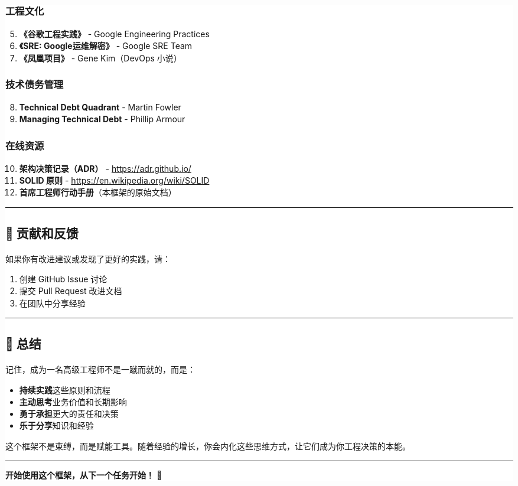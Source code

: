 ### 工程文化

5. **《谷歌工程实践》** - Google Engineering Practices
6. **《SRE: Google运维解密》** - Google SRE Team
7. **《凤凰项目》** - Gene Kim（DevOps 小说）

### 技术债务管理

8. **Technical Debt Quadrant** - Martin Fowler
9. **Managing Technical Debt** - Phillip Armour

### 在线资源

10. **架构决策记录（ADR）** - https://adr.github.io/
11. **SOLID 原则** - https://en.wikipedia.org/wiki/SOLID
12. **首席工程师行动手册**（本框架的原始文档）

---

## 🤝 贡献和反馈

如果你有改进建议或发现了更好的实践，请：

1. 创建 GitHub Issue 讨论
2. 提交 Pull Request 改进文档
3. 在团队中分享经验

---

## 📝 总结

记住，成为一名高级工程师不是一蹴而就的，而是：

- **持续实践**这些原则和流程
- **主动思考**业务价值和长期影响
- **勇于承担**更大的责任和决策
- **乐于分享**知识和经验

这个框架不是束缚，而是赋能工具。随着经验的增长，你会内化这些思维方式，让它们成为你工程决策的本能。

---

**开始使用这个框架，从下一个任务开始！** 🚀


